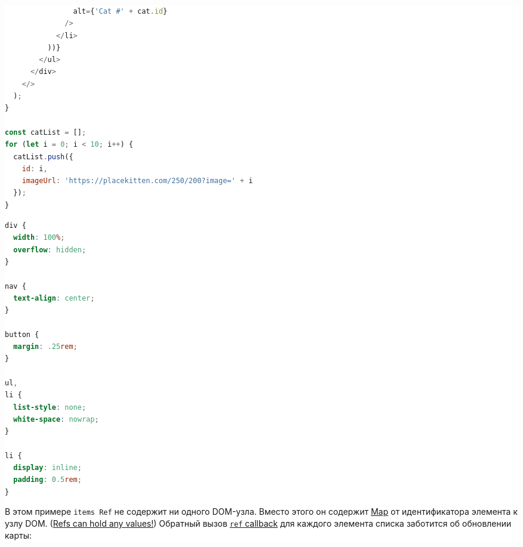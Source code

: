 ```js
                alt={'Cat #' + cat.id}
              />
            </li>
          ))}
        </ul>
      </div>
    </>
  );
}

const catList = [];
for (let i = 0; i < 10; i++) {
  catList.push({
    id: i,
    imageUrl: 'https://placekitten.com/250/200?image=' + i
  });
}

```

```css
div {
  width: 100%;
  overflow: hidden;
}

nav {
  text-align: center;
}

button {
  margin: .25rem;
}

ul,
li {
  list-style: none;
  white-space: nowrap;
}

li {
  display: inline;
  padding: 0.5rem;
}
```

</Sandpack>

В этом примере `items Ref` не содержит ни одного DOM-узла. Вместо этого он содержит [Map](https://developer.mozilla.org/docs/Web/JavaScript/Reference/Global_Objects/Map) от идентификатора элемента к узлу DOM. ([Refs can hold any values!](/learn/referencing-values-with-refs)) Обратный вызов [`ref` callback](/reference/react-dom/components/common#ref-callback) для каждого элемента списка заботится об обновлении карты:
